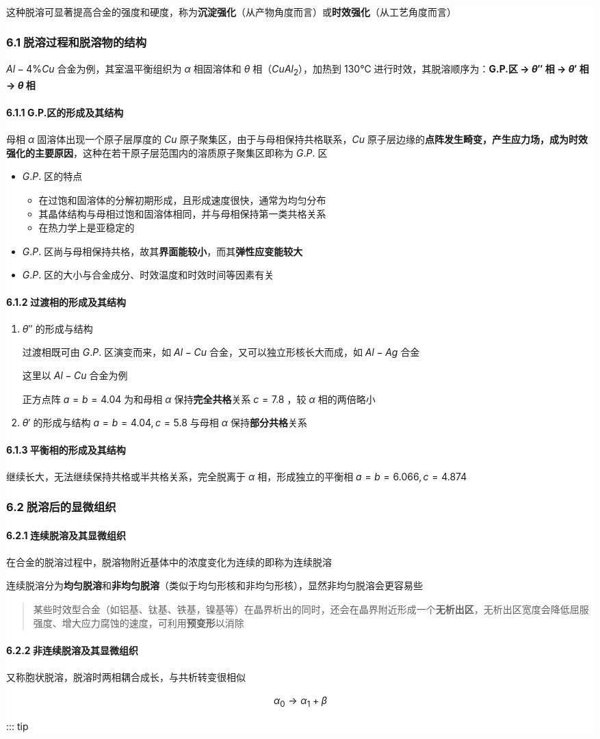 这种脱溶可显著提高合金的强度和硬度，称为**沉淀强化**（从产物角度而言）或**时效强化**（从工艺角度而言）

### 6.1 脱溶过程和脱溶物的结构

$Al - 4\% Cu$ 合金为例，其室温平衡组织为 $\alpha$ 相固溶体和 $\theta$ 相（$CuAl_2$），加热到 130℃ 进行时效，其脱溶顺序为：**G.P.区 -> $\theta ''$ 相 -> $\theta '$ 相 -> $\theta$ 相**

#### 6.1.1 G.P.区的形成及其结构

母相 $\alpha$ 固溶体出现一个原子层厚度的 $Cu$ 原子聚集区，由于与母相保持共格联系，$Cu$ 原子层边缘的**点阵发生畸变，产生应力场，成为时效强化的主要原因**，这种在若干原子层范围内的溶质原子聚集区即称为 $G.P.$ 区

-  $G.P.$ 区的特点

   -  在过饱和固溶体的分解初期形成，且形成速度很快，通常为均匀分布
   -  其晶体结构与母相过饱和固溶体相同，并与母相保持第一类共格关系
   -  在热力学上是亚稳定的

-  $G.P.$ 区尚与母相保持共格，故其**界面能较小**，而其**弹性应变能较大**

-  $G.P.$ 区的大小与合金成分、时效温度和时效时间等因素有关

#### 6.1.2 过渡相的形成及其结构

1. $\theta ''$ 的形成与结构

   过渡相既可由 $G.P.$ 区演变而来，如 $Al-Cu$ 合金，又可以独立形核长大而成，如 $Al-Ag$ 合金

   这里以 $Al-Cu$ 合金为例

   正方点阵 $a = b = 4.04$ 为和母相 $\alpha$ 保持**完全共格**关系 $c = 7.8$ ，较 $\alpha$ 相的两倍略小

2. $\theta '$ 的形成与结构
   $a = b = 4.04, c = 5.8$ 与母相 $\alpha$ 保持**部分共格**关系

#### 6.1.3 平衡相的形成及其结构

继续长大，无法继续保持共格或半共格关系，完全脱离于 $\alpha$ 相，形成独立的平衡相 $a = b = 6.066, c = 4.874$

### 6.2 脱溶后的显微组织

#### 6.2.1 连续脱溶及其显微组织

在合金的脱溶过程中，脱溶物附近基体中的浓度变化为连续的即称为连续脱溶

连续脱溶分为**均匀脱溶**和**非均匀脱溶**（类似于均匀形核和非均匀形核），显然非均匀脱溶会更容易些

> 某些时效型合金（如铝基、钛基、铁基，镍基等）在晶界析出的同时，还会在晶界附近形成一个**无析出区**，无析出区宽度会降低屈服强度、增大应力腐蚀的速度，可利用**预变形**以消除

#### 6.2.2 非连续脱溶及其显微组织

又称胞状脱溶，脱溶时两相耦合成长，与共析转变很相似

$$
\alpha_0 \rightarrow \alpha_1 + \beta
$$

::: tip
